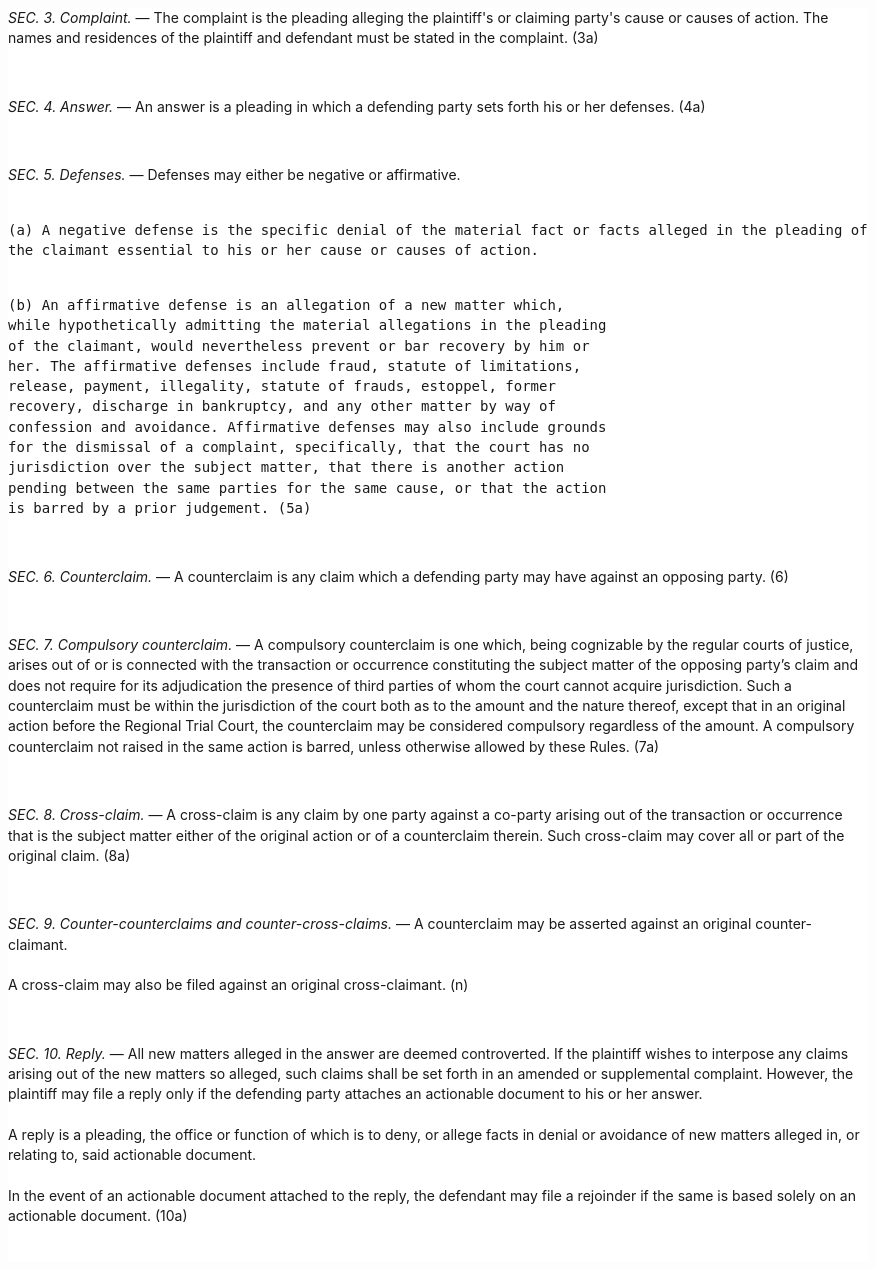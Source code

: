 <p><em>SEC. 3. Complaint.</em> — The complaint is the pleading alleging the plaintiff's or claiming party's cause or causes of action. The names and residences of the plaintiff and defendant must be stated in the complaint. (3a)
</p><br>

<p><em>SEC. 4. Answer.</em> — An answer is a pleading in which a defending party sets forth his or her defenses. (4a)
</p><br>

<p><em>SEC. 5. Defenses.</em> — Defenses may either be negative or affirmative.
<br><br>
<pre>
(a) A negative defense is the specific denial of the material fact or facts alleged in the pleading of the claimant essential to his or her cause or causes of action.

(b) An affirmative defense is an allegation of a new matter which, while hypothetically admitting the material allegations in the pleading of the claimant, would nevertheless prevent or bar recovery by him or her. The affirmative defenses include fraud, statute of limitations, release, payment, illegality, statute of frauds, estoppel, former recovery, discharge in bankruptcy, and any other matter by way of confession and avoidance.
Affirmative defenses may also include grounds for the dismissal of a complaint, specifically, that the court has no jurisdiction over the subject matter, that there is another action pending between the same parties for the same cause, or that the action is barred by a prior judgement. (5a)
</pre>
</p><br>

<p><em>SEC. 6. Counterclaim.</em> — A counterclaim is any claim which a defending party may have against an opposing party. (6)
</p><br>

<p><em>SEC. 7. Compulsory counterclaim.</em> — A compulsory counterclaim is one which, being cognizable by the regular courts of justice, arises out of or is connected with the transaction or occurrence constituting the subject matter of the opposing party’s claim and does not require for its adjudication the presence of third parties of whom the court cannot acquire jurisdiction. Such a counterclaim must be within the jurisdiction of the court both as to the amount and the nature thereof, except that in an original action before the Regional Trial Court, the counterclaim may be considered compulsory regardless of the amount. A compulsory counterclaim not raised in the same action is barred, unless otherwise allowed by these Rules. (7a)
</p><br>

<p><em>SEC. 8. Cross-claim.</em> — A cross-claim is any claim by one party against a co-party arising out of the transaction or occurrence that is the subject matter either of the original action or of a counterclaim therein. Such cross-claim may cover all or part of the original claim. (8a)
</p><br>

<p><em>SEC. 9. Counter-counterclaims and counter-cross-claims.</em> — A counterclaim may be asserted against an original counter-claimant.
<br><br>
A cross-claim may also be filed against an original cross-claimant. (n)
</p><br>

<p><em>SEC. 10. Reply.</em> — All new matters alleged in the answer are deemed controverted. If the plaintiff wishes to interpose any claims arising out of the new matters so alleged, such claims shall be set forth in an amended or supplemental complaint. However, the plaintiff may file a reply only if the defending party attaches an actionable document to his or her answer.
<br><br>
A reply is a pleading, the office or function of which is to deny, or allege facts in denial or avoidance of new matters alleged in, or relating to, said actionable document.
<br><br>
In the event of an actionable document attached to the reply, the defendant may file a rejoinder if the same is based solely on an actionable document. (10a)
</p><br>

